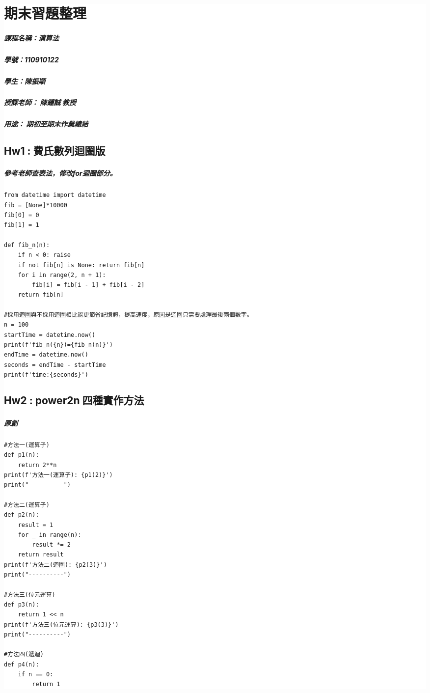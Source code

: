 # 期末習題整理

##### 課程名稱：演算法
##### 學號：110910122
##### 學生：陳振順
##### 授課老師： 陳鍾誠 教授
##### 用途： 期初至期末作業總結


## Hw1 : 費氏數列迴圈版
##### 參考老師查表法，修改for迴圈部分。
```
from datetime import datetime
fib = [None]*10000
fib[0] = 0
fib[1] = 1

def fib_n(n):
    if n < 0: raise
    if not fib[n] is None: return fib[n]
    for i in range(2, n + 1):
        fib[i] = fib[i - 1] + fib[i - 2]
    return fib[n]

#採用迴圈與不採用迴圈相比能更節省記憶體，提高速度，原因是迴圈只需要處理最後兩個數字。
n = 100
startTime = datetime.now()
print(f'fib_n({n})={fib_n(n)}')
endTime = datetime.now()
seconds = endTime - startTime
print(f'time:{seconds}')
```
## Hw2 : power2n 四種實作方法
##### 原創
```
#方法一(運算子)
def p1(n):
    return 2**n
print(f'方法一(運算子): {p1(2)}')
print("----------")

#方法二(運算子)
def p2(n):
    result = 1
    for _ in range(n):
        result *= 2
    return result
print(f'方法二(迴圈): {p2(3)}')
print("----------")

#方法三(位元運算)
def p3(n):
    return 1 << n
print(f'方法三(位元運算): {p3(3)}')
print("----------")

#方法四(遞迴)
def p4(n):
    if n == 0:
        return 1
```